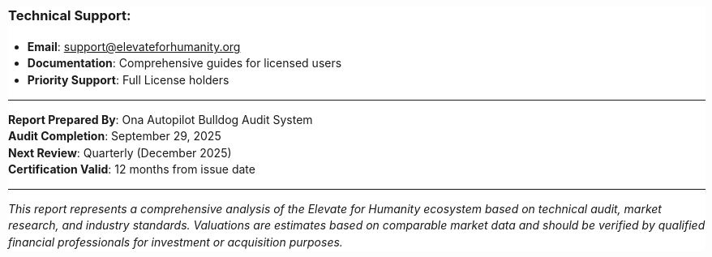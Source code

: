 ### Technical Support:
- **Email**: support@elevateforhumanity.org
- **Documentation**: Comprehensive guides for licensed users
- **Priority Support**: Full License holders

---

**Report Prepared By**: Ona Autopilot Bulldog Audit System  
**Audit Completion**: September 29, 2025  
**Next Review**: Quarterly (December 2025)  
**Certification Valid**: 12 months from issue date

---

*This report represents a comprehensive analysis of the Elevate for Humanity ecosystem based on technical audit, market research, and industry standards. Valuations are estimates based on comparable market data and should be verified by qualified financial professionals for investment or acquisition purposes.*